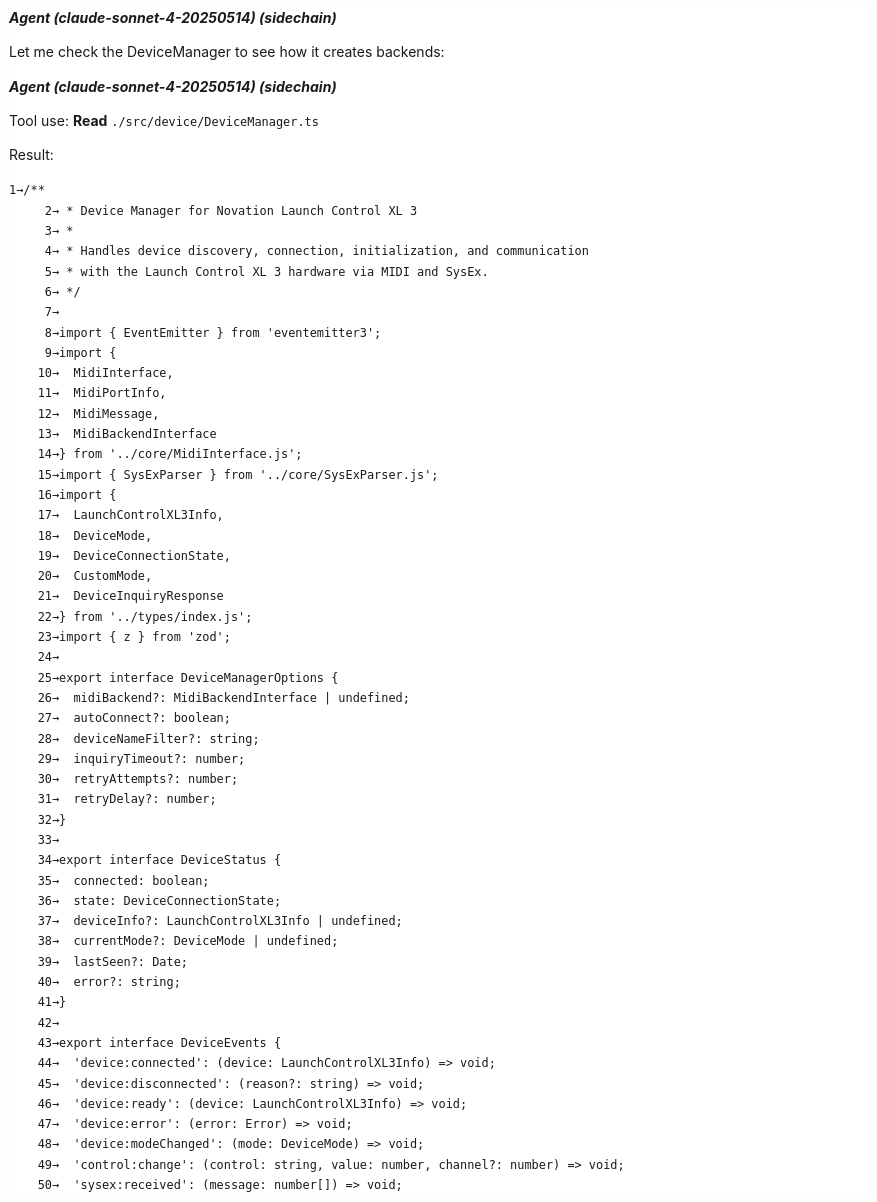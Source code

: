 _**Agent (claude-sonnet-4-20250514) (sidechain)**_

Let me check the DeviceManager to see how it creates backends:

_**Agent (claude-sonnet-4-20250514) (sidechain)**_

Tool use: **Read** `./src/device/DeviceManager.ts`

Result:

```
1→/**
     2→ * Device Manager for Novation Launch Control XL 3
     3→ *
     4→ * Handles device discovery, connection, initialization, and communication
     5→ * with the Launch Control XL 3 hardware via MIDI and SysEx.
     6→ */
     7→
     8→import { EventEmitter } from 'eventemitter3';
     9→import {
    10→  MidiInterface,
    11→  MidiPortInfo,
    12→  MidiMessage,
    13→  MidiBackendInterface
    14→} from '../core/MidiInterface.js';
    15→import { SysExParser } from '../core/SysExParser.js';
    16→import {
    17→  LaunchControlXL3Info,
    18→  DeviceMode,
    19→  DeviceConnectionState,
    20→  CustomMode,
    21→  DeviceInquiryResponse
    22→} from '../types/index.js';
    23→import { z } from 'zod';
    24→
    25→export interface DeviceManagerOptions {
    26→  midiBackend?: MidiBackendInterface | undefined;
    27→  autoConnect?: boolean;
    28→  deviceNameFilter?: string;
    29→  inquiryTimeout?: number;
    30→  retryAttempts?: number;
    31→  retryDelay?: number;
    32→}
    33→
    34→export interface DeviceStatus {
    35→  connected: boolean;
    36→  state: DeviceConnectionState;
    37→  deviceInfo?: LaunchControlXL3Info | undefined;
    38→  currentMode?: DeviceMode | undefined;
    39→  lastSeen?: Date;
    40→  error?: string;
    41→}
    42→
    43→export interface DeviceEvents {
    44→  'device:connected': (device: LaunchControlXL3Info) => void;
    45→  'device:disconnected': (reason?: string) => void;
    46→  'device:ready': (device: LaunchControlXL3Info) => void;
    47→  'device:error': (error: Error) => void;
    48→  'device:modeChanged': (mode: DeviceMode) => void;
    49→  'control:change': (control: string, value: number, channel?: number) => void;
    50→  'sysex:received': (message: number[]) => void;
```
